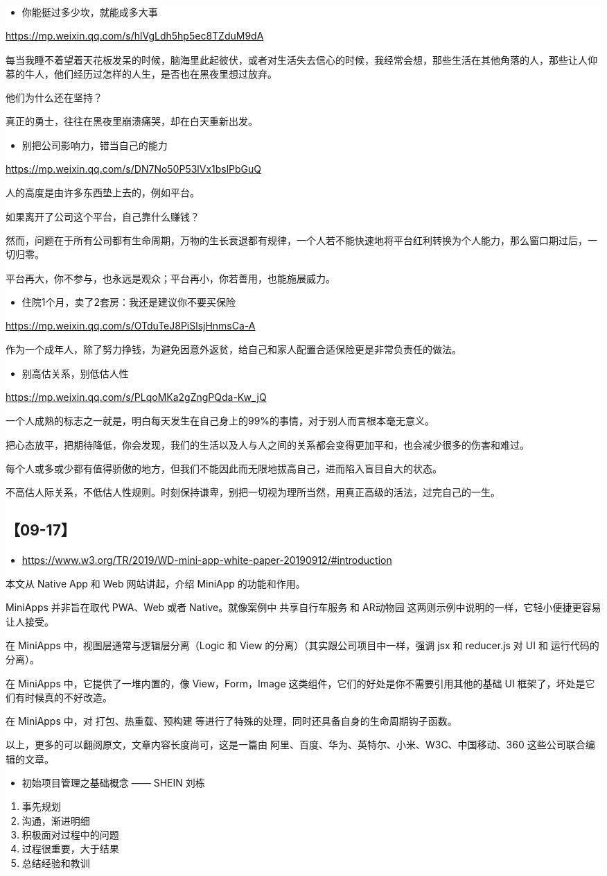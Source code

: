 * 你能挺过多少坎，就能成多大事

https://mp.weixin.qq.com/s/hlVgLdh5hp5ec8TZduM9dA

每当我睡不着望着天花板发呆的时候，脑海里此起彼伏，或者对生活失去信心的时候，我经常会想，那些生活在其他角落的人，那些让人仰慕的牛人，他们经历过怎样的人生，是否也在黑夜里想过放弃。

他们为什么还在坚持？

真正的勇士，往往在黑夜里崩溃痛哭，却在白天重新出发。

* 别把公司影响力，错当自己的能力

https://mp.weixin.qq.com/s/DN7No50P53lVx1bslPbGuQ

人的高度是由许多东西垫上去的，例如平台。

如果离开了公司这个平台，自己靠什么赚钱？

然而，问题在于所有公司都有生命周期，万物的生长衰退都有规律，一个人若不能快速地将平台红利转换为个人能力，那么窗口期过后，一切归零。

平台再大，你不参与，也永远是观众；平台再小，你若善用，也能施展威力。

* 住院1个月，卖了2套房：我还是建议你不要买保险

https://mp.weixin.qq.com/s/OTduTeJ8PiSlsjHnmsCa-A

作为一个成年人，除了努力挣钱，为避免因意外返贫，给自己和家人配置合适保险更是非常负责任的做法。

* 别高估关系，别低估人性

https://mp.weixin.qq.com/s/PLqoMKa2gZngPQda-Kw_jQ

一个人成熟的标志之一就是，明白每天发生在自己身上的99%的事情，对于别人而言根本毫无意义。

把心态放平，把期待降低，你会发现，我们的生活以及人与人之间的关系都会变得更加平和，也会减少很多的伤害和难过。

每个人或多或少都有值得骄傲的地方，但我们不能因此而无限地拔高自己，进而陷入盲目自大的状态。

不高估人际关系，不低估人性规则。时刻保持谦卑，别把一切视为理所当然，用真正高级的活法，过完自己的一生。

## 【09-17】

* https://www.w3.org/TR/2019/WD-mini-app-white-paper-20190912/#introduction

本文从 Native App 和 Web 网站讲起，介绍 MiniApp 的功能和作用。

MiniApps 并非旨在取代 PWA、Web 或者 Native。就像案例中 共享自行车服务 和 AR动物园 这两则示例中说明的一样，它轻小便捷更容易让人接受。

在 MiniApps 中，视图层通常与逻辑层分离（Logic 和 View 的分离）（其实跟公司项目中一样，强调 jsx 和 reducer.js 对 UI 和 运行代码的分离）。

在 MiniApps 中，它提供了一堆内置的，像 View，Form，Image 这类组件，它们的好处是你不需要引用其他的基础 UI 框架了，坏处是它们有时候真的不好改造。

在 MiniApps 中，对 打包、热重载、预构建 等进行了特殊的处理，同时还具备自身的生命周期钩子函数。

以上，更多的可以翻阅原文，文章内容长度尚可，这是一篇由 阿里、百度、华为、英特尔、小米、W3C、中国移动、360 这些公司联合编辑的文章。

* 初始项目管理之基础概念 —— SHEIN 刘栋

1. 事先规划
2. 沟通，渐进明细
3. 积极面对过程中的问题
4. 过程很重要，大于结果
5. 总结经验和教训
